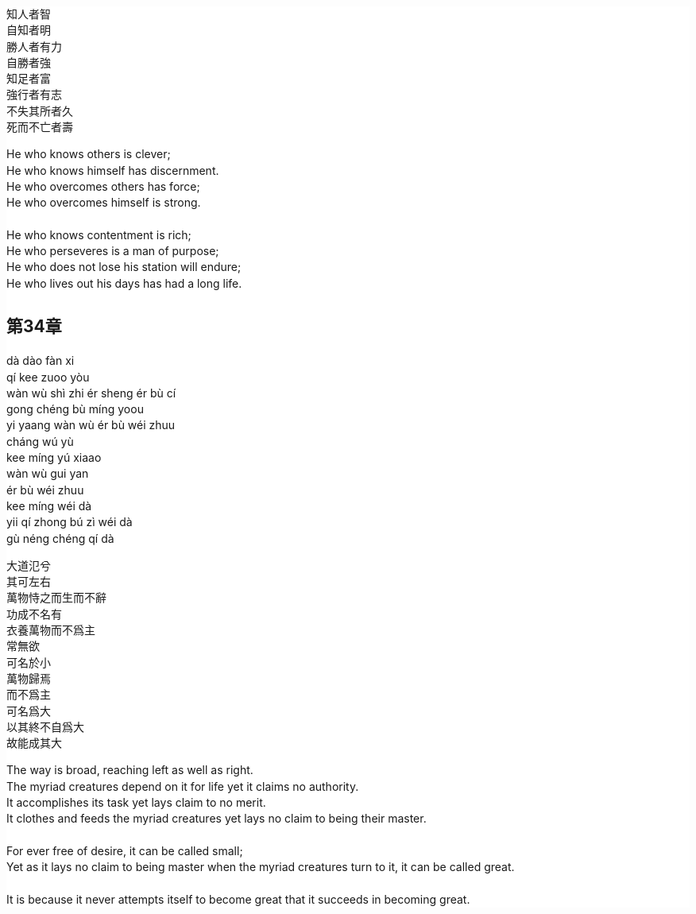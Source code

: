 知人者智  
自知者明  
勝人者有力  
自勝者強  
知足者富  
強行者有志  
不失其所者久  
死而不亡者壽

He who knows others is clever;   
He who knows himself has discernment.   
He who overcomes others has force;   
He who overcomes himself is strong.    
<br>
He who knows contentment is rich;   
He who perseveres is a man of purpose;   
He who does not lose his station will endure;   
He who lives out his days has had a long life.

## 第34章

dà dào fàn xi  
qí kee zuoo yòu  
wàn wù shì zhi ér sheng ér bù cí  
gong chéng bù míng yoou  
yi yaang wàn wù ér bù wéi zhuu  
cháng wú yù  
kee míng yú xiaao  
wàn wù gui yan  
ér bù wéi zhuu  
kee míng wéi dà  
yii qí zhong bú zì wéi dà  
gù néng chéng qí dà

大道氾兮  
其可左右  
萬物恃之而生而不辭  
功成不名有  
衣養萬物而不爲主  
常無欲  
可名於小  
萬物歸焉  
而不爲主  
可名爲大  
以其終不自爲大  
故能成其大

The way is broad, reaching left as well as right.   
The myriad creatures depend on it for life yet it claims no authority.   
It accomplishes its task yet lays claim to no merit.   
It clothes and feeds the myriad creatures yet lays no claim to being their master.    
<br>
For ever free of desire, it can be called small;   
Yet as it lays no claim to being master when the myriad creatures turn to it, it can be called great.    
<br>
It is because it never attempts itself to become great that it succeeds in becoming great.
